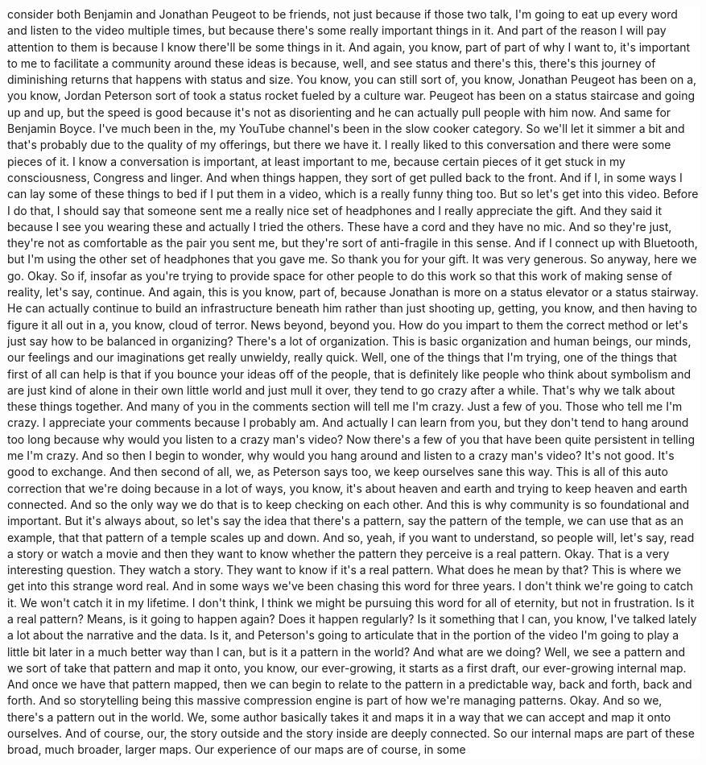 consider both Benjamin and Jonathan Peugeot to be friends, not just because if those two talk, I'm going to eat up every word and listen to the video multiple times, but because there's some really important things in it. And part of the reason I will pay attention to them is because I know there'll be some things in it. And again, you know, part of part of why I want to, it's important to me to facilitate a community around these ideas is because, well, and see status and there's this, there's this journey of diminishing returns that happens with status and size. You know, you can still sort of, you know, Jonathan Peugeot has been on a, you know, Jordan Peterson sort of took a status rocket fueled by a culture war. Peugeot has been on a status staircase and going up and up, but the speed is good because it's not as disorienting and he can actually pull people with him now. And same for Benjamin Boyce. I've much been in the, my YouTube channel's been in the slow cooker category. So we'll let it simmer a bit and that's probably due to the quality of my offerings, but there we have it. I really liked to this conversation and there were some pieces of it. I know a conversation is important, at least important to me, because certain pieces of it get stuck in my consciousness, Congress and linger. And when things happen, they sort of get pulled back to the front. And if I, in some ways I can lay some of these things to bed if I put them in a video, which is a really funny thing too. But so let's get into this video. Before I do that, I should say that someone sent me a really nice set of headphones and I really appreciate the gift. And they said it because I see you wearing these and actually I tried the others. These have a cord and they have no mic. And so they're just, they're not as comfortable as the pair you sent me, but they're sort of anti-fragile in this sense. And if I connect up with Bluetooth, but I'm using the other set of headphones that you gave me. So thank you for your gift. It was very generous. So anyway, here we go. Okay. So if, insofar as you're trying to provide space for other people to do this work so that this work of making sense of reality, let's say, continue. And again, this is you know, part of, because Jonathan is more on a status elevator or a status stairway. He can actually continue to build an infrastructure beneath him rather than just shooting up, getting, you know, and then having to figure it all out in a, you know, cloud of terror. News beyond, beyond you. How do you impart to them the correct method or let's just say how to be balanced in organizing? There's a lot of organization. This is basic organization and human beings, our minds, our feelings and our imaginations get really unwieldy, really quick. Well, one of the things that I'm trying, one of the things that first of all can help is that if you bounce your ideas off of the people, that is definitely like people who think about symbolism and are just kind of alone in their own little world and just mull it over, they tend to go crazy after a while. That's why we talk about these things together. And many of you in the comments section will tell me I'm crazy. Just a few of you. Those who tell me I'm crazy. I appreciate your comments because I probably am. And actually I can learn from you, but they don't tend to hang around too long because why would you listen to a crazy man's video? Now there's a few of you that have been quite persistent in telling me I'm crazy. And so then I begin to wonder, why would you hang around and listen to a crazy man's video? It's not good. It's good to exchange. And then second of all, we, as Peterson says too, we keep ourselves sane this way. This is all of this auto correction that we're doing because in a lot of ways, you know, it's about heaven and earth and trying to keep heaven and earth connected. And so the only way we do that is to keep checking on each other. And this is why community is so foundational and important. But it's always about, so let's say the idea that there's a pattern, say the pattern of the temple, we can use that as an example, that that pattern of a temple scales up and down. And so, yeah, if you want to understand, so people will, let's say, read a story or watch a movie and then they want to know whether the pattern they perceive is a real pattern. Okay. That is a very interesting question. They watch a story. They want to know if it's a real pattern. What does he mean by that? This is where we get into this strange word real. And in some ways we've been chasing this word for three years. I don't think we're going to catch it. We won't catch it in my lifetime. I don't think, I think we might be pursuing this word for all of eternity, but not in frustration. Is it a real pattern? Means, is it going to happen again? Does it happen regularly? Is it something that I can, you know, I've talked lately a lot about the narrative and the data. Is it, and Peterson's going to articulate that in the portion of the video I'm going to play a little bit later in a much better way than I can, but is it a pattern in the world? And what are we doing? Well, we see a pattern and we sort of take that pattern and map it onto, you know, our ever-growing, it starts as a first draft, our ever-growing internal map. And once we have that pattern mapped, then we can begin to relate to the pattern in a predictable way, back and forth, back and forth. And so storytelling being this massive compression engine is part of how we're managing patterns. Okay. And so we, there's a pattern out in the world. We, some author basically takes it and maps it in a way that we can accept and map it onto ourselves. And of course, our, the story outside and the story inside are deeply connected. So our internal maps are part of these broad, much broader, larger maps. Our experience of our maps are of course, in some